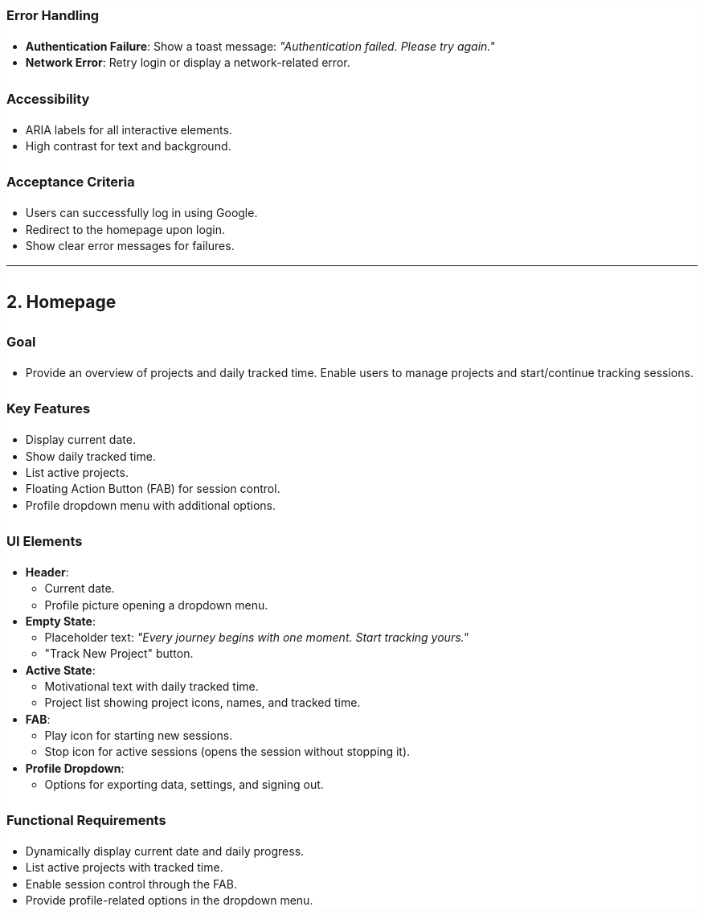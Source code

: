 ### Error Handling
- **Authentication Failure**: Show a toast message: *"Authentication failed. Please try again."*
- **Network Error**: Retry login or display a network-related error.

### Accessibility
- ARIA labels for all interactive elements.
- High contrast for text and background.

### Acceptance Criteria
- Users can successfully log in using Google.
- Redirect to the homepage upon login.
- Show clear error messages for failures.

---

## 2. Homepage

### Goal
- Provide an overview of projects and daily tracked time. Enable users to manage projects and start/continue tracking sessions.

### Key Features
- Display current date.
- Show daily tracked time.
- List active projects.
- Floating Action Button (FAB) for session control.
- Profile dropdown menu with additional options.

### UI Elements
- **Header**:
  - Current date.
  - Profile picture opening a dropdown menu.
- **Empty State**:
  - Placeholder text: *"Every journey begins with one moment. Start tracking yours."*
  - "Track New Project" button.
- **Active State**:
  - Motivational text with daily tracked time.
  - Project list showing project icons, names, and tracked time.
- **FAB**:
  - Play icon for starting new sessions.
  - Stop icon for active sessions (opens the session without stopping it).
- **Profile Dropdown**:
  - Options for exporting data, settings, and signing out.

### Functional Requirements
- Dynamically display current date and daily progress.
- List active projects with tracked time.
- Enable session control through the FAB.
- Provide profile-related options in the dropdown menu.
